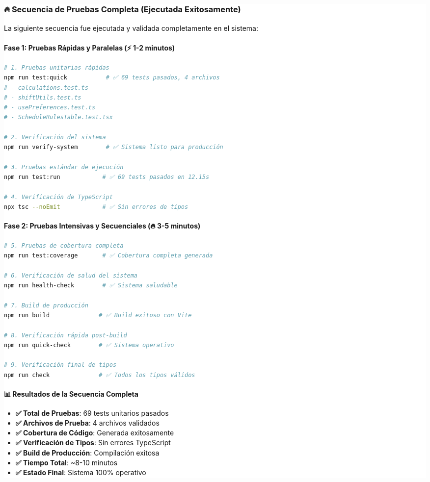 ### 🔥 Secuencia de Pruebas Completa (Ejecutada Exitosamente)

La siguiente secuencia fue ejecutada y validada completamente en el sistema:

#### Fase 1: Pruebas Rápidas y Paralelas (⚡ 1-2 minutos)
```bash
# 1. Pruebas unitarias rápidas
npm run test:quick           # ✅ 69 tests pasados, 4 archivos
# - calculations.test.ts
# - shiftUtils.test.ts  
# - usePreferences.test.ts
# - ScheduleRulesTable.test.tsx

# 2. Verificación del sistema
npm run verify-system        # ✅ Sistema listo para producción

# 3. Pruebas estándar de ejecución
npm run test:run            # ✅ 69 tests pasados en 12.15s

# 4. Verificación de TypeScript
npx tsc --noEmit            # ✅ Sin errores de tipos
```

#### Fase 2: Pruebas Intensivas y Secuenciales (🔥 3-5 minutos)
```bash
# 5. Pruebas de cobertura completa
npm run test:coverage       # ✅ Cobertura completa generada

# 6. Verificación de salud del sistema
npm run health-check        # ✅ Sistema saludable

# 7. Build de producción
npm run build              # ✅ Build exitoso con Vite

# 8. Verificación rápida post-build
npm run quick-check        # ✅ Sistema operativo

# 9. Verificación final de tipos
npm run check              # ✅ Todos los tipos válidos
```

#### 📊 Resultados de la Secuencia Completa
- **✅ Total de Pruebas**: 69 tests unitarios pasados
- **✅ Archivos de Prueba**: 4 archivos validados
- **✅ Cobertura de Código**: Generada exitosamente
- **✅ Verificación de Tipos**: Sin errores TypeScript
- **✅ Build de Producción**: Compilación exitosa
- **✅ Tiempo Total**: ~8-10 minutos
- **✅ Estado Final**: Sistema 100% operativo
